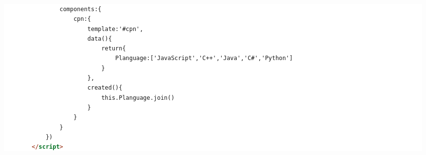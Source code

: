 ```html
				components:{
					cpn:{
						template:'#cpn',
						data(){
							return{
								Planguage:['JavaScript','C++','Java','C#','Python']
							}
						},
						created(){
							this.Planguage.join()
						}
					}
				}
			})
		</script>
```

